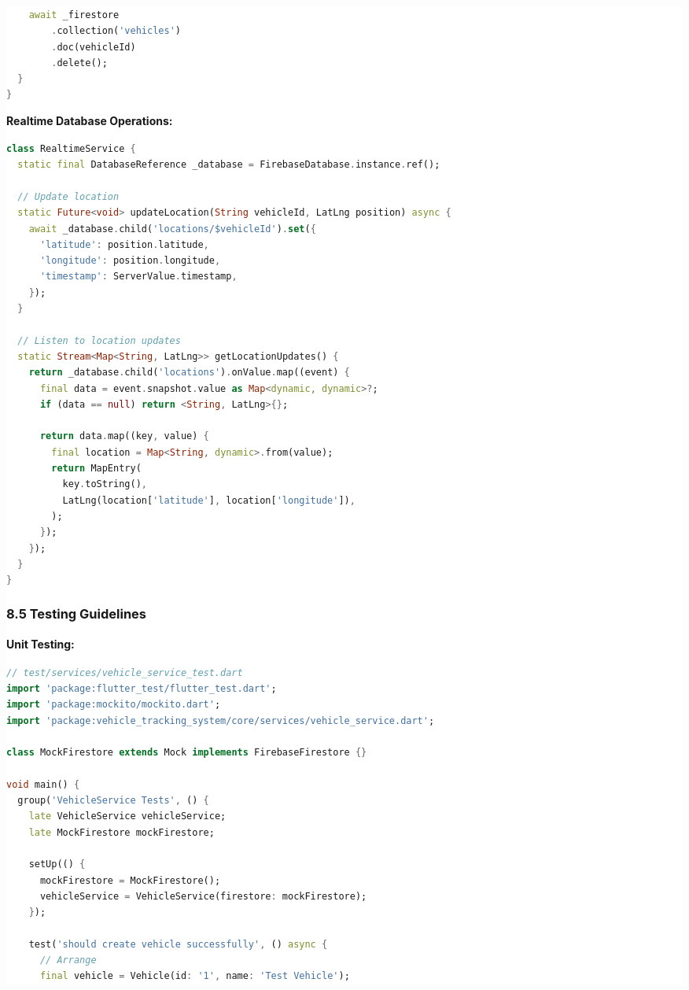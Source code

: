 ```dart
    await _firestore
        .collection('vehicles')
        .doc(vehicleId)
        .delete();
  }
}
```

**Realtime Database Operations:**
```dart
class RealtimeService {
  static final DatabaseReference _database = FirebaseDatabase.instance.ref();
  
  // Update location
  static Future<void> updateLocation(String vehicleId, LatLng position) async {
    await _database.child('locations/$vehicleId').set({
      'latitude': position.latitude,
      'longitude': position.longitude,
      'timestamp': ServerValue.timestamp,
    });
  }
  
  // Listen to location updates
  static Stream<Map<String, LatLng>> getLocationUpdates() {
    return _database.child('locations').onValue.map((event) {
      final data = event.snapshot.value as Map<dynamic, dynamic>?;
      if (data == null) return <String, LatLng>{};
      
      return data.map((key, value) {
        final location = Map<String, dynamic>.from(value);
        return MapEntry(
          key.toString(),
          LatLng(location['latitude'], location['longitude']),
        );
      });
    });
  }
}
```

### 8.5 Testing Guidelines

**Unit Testing:**
```dart
// test/services/vehicle_service_test.dart
import 'package:flutter_test/flutter_test.dart';
import 'package:mockito/mockito.dart';
import 'package:vehicle_tracking_system/core/services/vehicle_service.dart';

class MockFirestore extends Mock implements FirebaseFirestore {}

void main() {
  group('VehicleService Tests', () {
    late VehicleService vehicleService;
    late MockFirestore mockFirestore;
    
    setUp(() {
      mockFirestore = MockFirestore();
      vehicleService = VehicleService(firestore: mockFirestore);
    });
    
    test('should create vehicle successfully', () async {
      // Arrange
      final vehicle = Vehicle(id: '1', name: 'Test Vehicle');
```